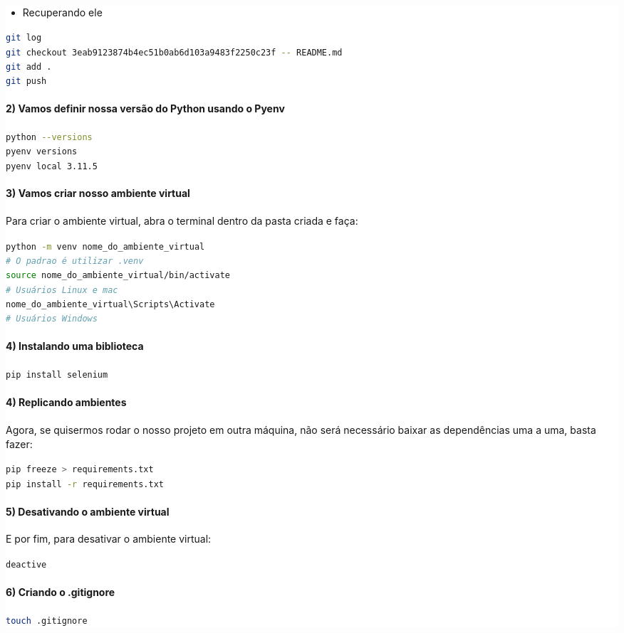 - Recuperando ele

```bash
git log
git checkout 3eab9123874b4ec51b0ab6d103a9483f2250c23f -- README.md
git add .
git push
```
  
#### 2) Vamos definir nossa versão do Python usando o Pyenv

```bash
python --versions
pyenv versions
pyenv local 3.11.5
```

#### 3) Vamos criar nosso ambiente virtual
Para criar o ambiente virtual, abra o terminal dentro da pasta criada e faça:

```bash
python -m venv nome_do_ambiente_virtual 
# O padrao é utilizar .venv
source nome_do_ambiente_virtual/bin/activate
# Usuários Linux e mac
nome_do_ambiente_virtual\Scripts\Activate
# Usuários Windows
```

#### 4) Instalando uma biblioteca

```bash
pip install selenium
```

#### 4) Replicando ambientes

Agora, se quisermos rodar o nosso projeto em outra máquina, não será necessário baixar as dependências uma a uma, basta fazer:

```bash
pip freeze > requirements.txt
pip install -r requirements.txt  
```

#### 5) Desativando o ambiente virtual

E por fim, para desativar o ambiente virtual:
```bash
deactive
```

#### 6) Criando o .gitignore

```bash
touch .gitignore
```
